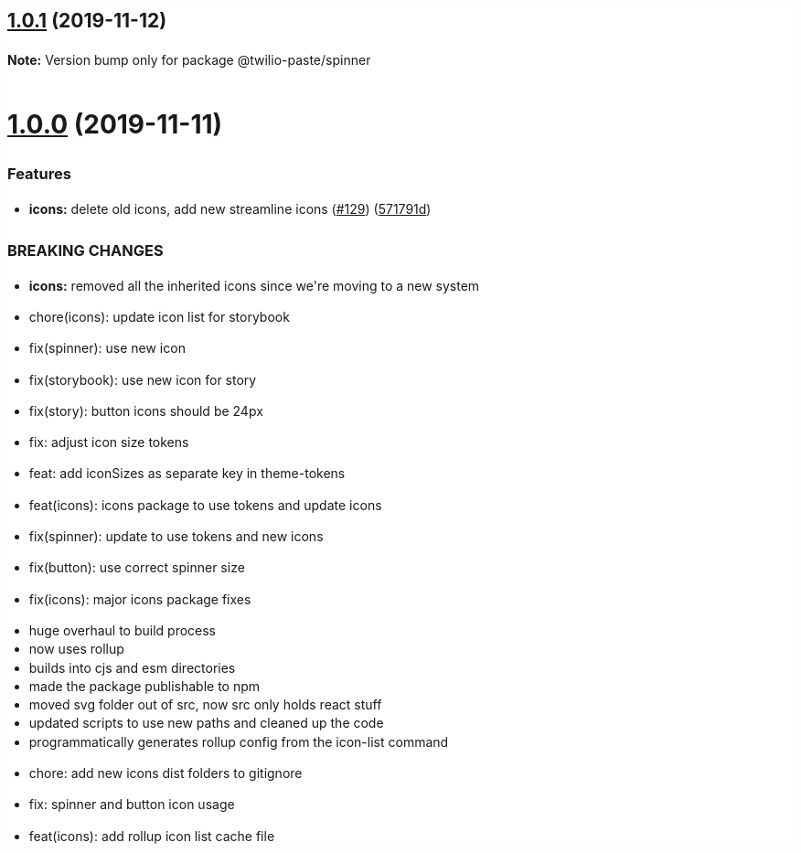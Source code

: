 ## [1.0.1](https://github.com/twilio-labs/paste/compare/@twilio-paste/spinner@1.0.0...@twilio-paste/spinner@1.0.1) (2019-11-12)

**Note:** Version bump only for package @twilio-paste/spinner





# [1.0.0](https://github.com/twilio-labs/paste/compare/@twilio-paste/spinner@0.2.0...@twilio-paste/spinner@1.0.0) (2019-11-11)


### Features

* **icons:** delete old icons, add new streamline icons ([#129](https://github.com/twilio-labs/paste/issues/129)) ([571791d](https://github.com/twilio-labs/paste/commit/571791ded8ee4c55bb5a3dbcebee4b17b2c7c826))


### BREAKING CHANGES

* **icons:** removed all the inherited icons since we're moving to a new system

* chore(icons): update icon list for storybook

* fix(spinner): use new icon

* fix(storybook): use new icon for story

* fix(story): button icons should be 24px

* fix: adjust icon size tokens

* feat: add iconSizes as separate key in theme-tokens

* feat(icons): icons package to use tokens and update icons

* fix(spinner): update to use tokens and new icons

* fix(button): use correct spinner size

* fix(icons): major icons package fixes

- huge overhaul to build process
- now uses rollup
- builds into cjs and esm directories
- made the package publishable to npm
- moved svg folder out of src, now src only holds react stuff
- updated scripts to use new paths and cleaned up the code
- programmatically generates rollup config from the icon-list command

* chore: add new icons dist folders to gitignore

* fix: spinner and button icon usage

* feat(icons): add rollup icon list cache file
